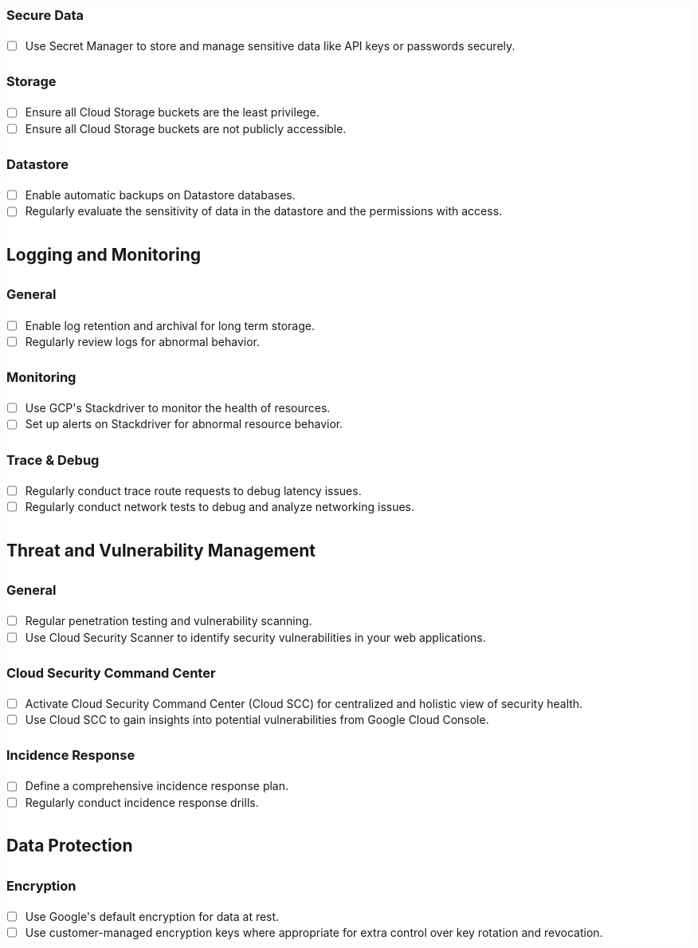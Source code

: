 ### Secure Data
- [ ] Use Secret Manager to store and manage sensitive data like API keys or passwords securely.

### Storage
- [ ] Ensure all Cloud Storage buckets are the least privilege.
- [ ] Ensure all Cloud Storage buckets are not publicly accessible.

### Datastore
- [ ] Enable automatic backups on Datastore databases.
- [ ] Regularly evaluate the sensitivity of data in the datastore and the permissions with access.

## Logging and Monitoring

### General
- [ ] Enable log retention and archival for long term storage.
- [ ] Regularly review logs for abnormal behavior.

### Monitoring
- [ ] Use GCP's Stackdriver to monitor the health of resources.
- [ ] Set up alerts on Stackdriver for abnormal resource behavior.

### Trace & Debug
- [ ] Regularly conduct trace route requests to debug latency issues.
- [ ] Regularly conduct network tests to debug and analyze networking issues.

## Threat and Vulnerability Management

### General
- [ ] Regular penetration testing and vulnerability scanning.
- [ ] Use Cloud Security Scanner to identify security vulnerabilities in your web applications.

### Cloud Security Command Center
- [ ] Activate Cloud Security Command Center (Cloud SCC) for centralized and holistic view of security health.
- [ ] Use Cloud SCC to gain insights into potential vulnerabilities from Google Cloud Console.

### Incidence Response
- [ ] Define a comprehensive incidence response plan.
- [ ] Regularly conduct incidence response drills.

## Data Protection

### Encryption
- [ ] Use Google's default encryption for data at rest.
- [ ] Use customer-managed encryption keys where appropriate for extra control over key rotation and revocation.
